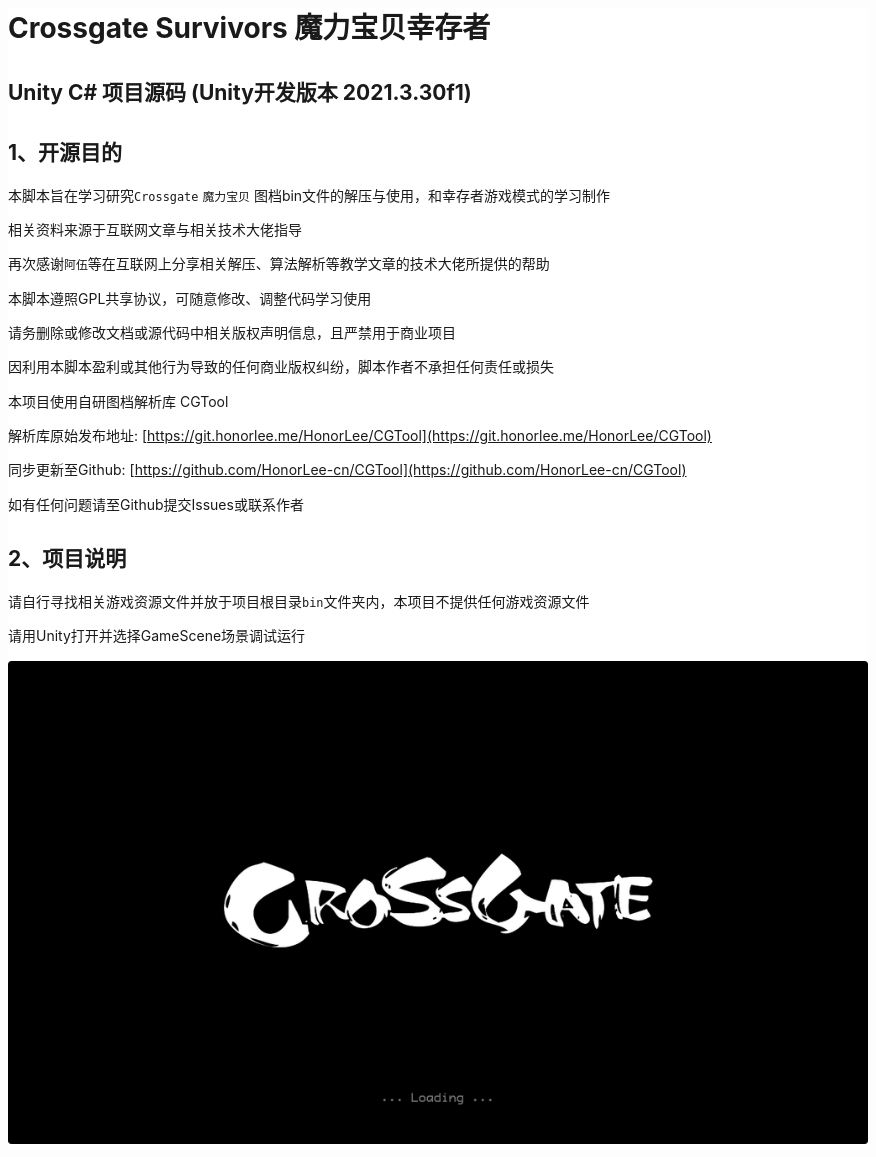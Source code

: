 # Crossgate Survivors 魔力宝贝幸存者
## Unity C# 项目源码 (Unity开发版本 2021.3.30f1)

## 1、开源目的
本脚本旨在学习研究```Crossgate``` ```魔力宝贝``` 图档bin文件的解压与使用，和幸存者游戏模式的学习制作

相关资料来源于互联网文章与相关技术大佬指导

再次感谢```阿伍```等在互联网上分享相关解压、算法解析等教学文章的技术大佬所提供的帮助

本脚本遵照GPL共享协议，可随意修改、调整代码学习使用

请务删除或修改文档或源代码中相关版权声明信息，且严禁用于商业项目

因利用本脚本盈利或其他行为导致的任何商业版权纠纷，脚本作者不承担任何责任或损失

本项目使用自研图档解析库 CGTool

解析库原始发布地址: [https://git.honorlee.me/HonorLee/CGTool](https://git.honorlee.me/HonorLee/CGTool)

同步更新至Github: [https://github.com/HonorLee-cn/CGTool](https://github.com/HonorLee-cn/CGTool)

如有任何问题请至Github提交Issues或联系作者

## 2、项目说明
请自行寻找相关游戏资源文件并放于项目根目录`bin`文件夹内，本项目不提供任何游戏资源文件

请用Unity打开并选择GameScene场景调试运行

![载入界面](Previews/1.png)
